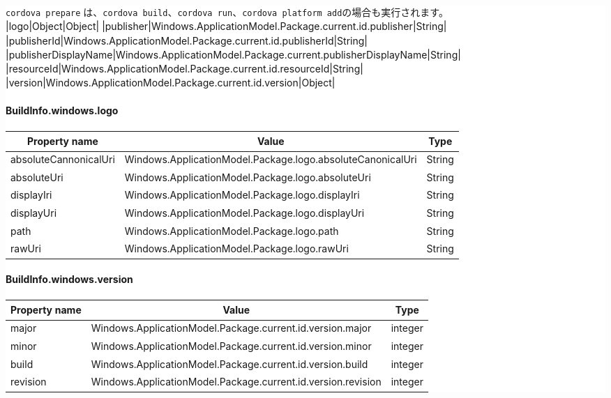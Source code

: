   ```cordova prepare``` は、```cordova build```、```cordova run```、```cordova platform add```の場合も実行されます。  
|logo|Object|Object|
|publisher|Windows.ApplicationModel.Package.current.id.publisher|String|
|publisherId|Windows.ApplicationModel.Package.current.id.publisherId|String|
|publisherDisplayName|Windows.ApplicationModel.Package.current.publisherDisplayName|String|
|resourceId|Windows.ApplicationModel.Package.current.id.resourceId|String|
|version|Windows.ApplicationModel.Package.current.id.version|Object|

#### BuildInfo.windows.logo

|Property name|Value|Type|
|-------------|-----|----|
|absoluteCannonicalUri|Windows.ApplicationModel.Package.logo.absoluteCanonicalUri|String|
|absoluteUri|Windows.ApplicationModel.Package.logo.absoluteUri|String|
|displayIri|Windows.ApplicationModel.Package.logo.displayIri|String|
|displayUri|Windows.ApplicationModel.Package.logo.displayUri|String|
|path|Windows.ApplicationModel.Package.logo.path|String|
|rawUri|Windows.ApplicationModel.Package.logo.rawUri|String|

#### BuildInfo.windows.version

|Property name|Value|Type|
|-------------|-----|----|
|major|Windows.ApplicationModel.Package.current.id.version.major|integer|
|minor|Windows.ApplicationModel.Package.current.id.version.minor|integer|
|build|Windows.ApplicationModel.Package.current.id.version.build|integer|
|revision|Windows.ApplicationModel.Package.current.id.version.revision|integer|
